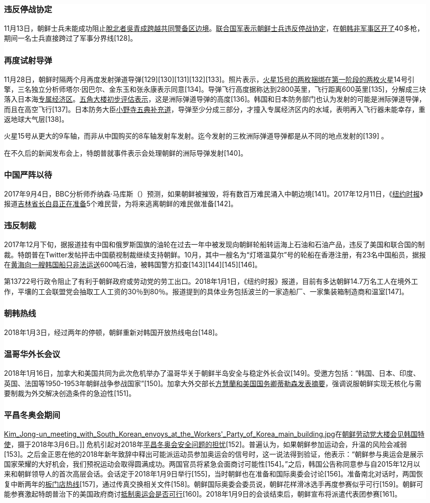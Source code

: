 ### 违反停战协定

11月13日，朝鲜士兵未能成功阻止[脫北者](../Page/脫北者.md "wikilink")[吳青成跨越](../Page/吳青成.md "wikilink")[共同警备区边境](../Page/共同警备区.md "wikilink")。[联合国军表示朝鲜士兵违反](../Page/联合国军.md "wikilink")[停战协定](../Page/朝鲜停战协定.md "wikilink")，在[朝韩非军事区开了](../Page/朝韩非军事区.md "wikilink")40多枪，期间一名士兵直接跨过了军事分界线\[128\]。

### 再度试射导弹

11月28日，朝鲜时隔两个月再度发射弹道导弹\[129\]\[130\]\[131\]\[132\]\[133\]。照片表示，[火星15号的两枚捆绑在第一阶段的两枚火星](https://zh.wikipedia.org/wiki/火星15弹道导弹 "wikilink")14号引擎，三名独立分析师塔尔·因巴尔、金东玉和张永康表示同意\[134\]。导弹飞行高度据称达到2800英里，飞行距离600英里\[135\]，分解成三块落入日本海[专属经济区](../Page/专属经济区.md "wikilink")。[五角大楼初步评估表示](../Page/五角大楼.md "wikilink")，这是洲际弹道导弹的高度\[136\]。韩国和日本防务部门也认为发射的可能是洲际弹道导弹，而且在高空飞行\[137\]。日本防务大臣[小野寺五典补充道](../Page/小野寺五典.md "wikilink")，导弹至少分成三部分，才撞入专属经济区内的水域，表明再入飞行器未能幸存，重返地球大气层\[138\]。

火星15号从更大的9车轴，而非从中国购买的8车轴发射车发射。迄今发射的三枚洲际弹道导弹都是从不同的地点发射的\[139\] 。

在不久后的新闻发布会上，特朗普就事件表示会处理朝鲜的洲际导弹发射\[140\]。

### 中国严阵以待

2017年9月4日，BBC分析师乔纳森·马库斯（）预测，如果朝鲜被摧毁，将有数百万难民涌入中朝边境\[141\]。2017年12月11日，《[纽约时报](../Page/纽约时报.md "wikilink")》报道[吉林省](../Page/吉林省.md "wikilink")[长白县正在准备](https://zh.wikipedia.org/wiki/长白县 "wikilink")5个难民营，为将来逃离朝鲜的难民做准备\[142\]。

### 违反制裁

2017年12月下旬，据报道挂有中国和俄罗斯国旗的油轮在过去一年中被发现向朝鲜轮船转运海上石油和石油产品，违反了美国和联合国的制裁。特朗普在Twitter发帖抨击中国藐视制裁继续支持朝鲜。10月，其中一艘名为“灯塔温莫尔”号的轮船在香港注册，有23名中国船员，据报在[黄海向一艘韩国船只非法运送](../Page/黄海.md "wikilink")600吨石油，被韩国警方扣查\[143\]\[144\]\[145\]\[146\]。

第13722号行政令阻止了有利于朝鲜政府或劳动党的劳工出口。2018年1月1日，《纽约时报》报道，目前有多达朝鲜14.7万名工人在境外工作，平壤的工会联盟党会抽取工人工资的30％到80％。报道提到的具体业务包括波兰的一家造船厂、一家集装箱制造商和温室\[147\]。

### 朝韩热线

2018年1月3日，经过两年的停顿，朝鲜重新对韩国开放热线电台\[148\]。

### 温哥华外长会议

2018年1月16日，加拿大和美国共同为此次危机举办了温哥华关于朝鲜半岛安全与稳定外长会议\[149\]。受邀方包括：“韩国、日本、印度、英国、法国等1950-1953年朝鲜战争参战国家”\[150\]。加拿大外交部长[方慧蘭和美国国务卿蒂勒森发表摘要](../Page/方慧蘭.md "wikilink")，强调说服朝鲜实现无核化与需要制裁为外交解决创造条件的急迫性\[151\]。

### 平昌冬奥会期间

[Kim_Jong-un_meeting_with_South_Korean_envoys_at_the_Workers'_Party_of_Korea_main_building.jpg](https://zh.wikipedia.org/wiki/File:Kim_Jong-un_meeting_with_South_Korean_envoys_at_the_Workers'_Party_of_Korea_main_building.jpg "fig:Kim_Jong-un_meeting_with_South_Korean_envoys_at_the_Workers'_Party_of_Korea_main_building.jpg")在[朝鲜劳动党大楼会见韩国特使](../Page/朝鲜劳动党.md "wikilink")，摄于2018年3月6日。\]\]
危机引起对2018年[平昌冬奥会安全问题的担忧](https://zh.wikipedia.org/wiki/平昌冬奥会 "wikilink")\[152\]。普遍认为，如果朝鲜参加运动会，升温的风险会减弱\[153\]。之后金正恩在他的2018年新年致辞中释出可能派运动员参加奥运会的信号时，这一说法得到验证，他表示：“朝鲜参与奥运会是展示国家荣耀的大好机会，我们预祝运动会取得圆满成功。两国官员将紧急会面商讨可能性\[154\]。”之后，韩国公告称同意参与自2015年12月以来和朝鲜领导人的首次高层会话。会话定于2018年1月9日举行\[155\]，当时朝鲜也在准备和国际奥委会讨论\[156\]。准备南北对话时，两国恢复中断两年的[板门店热线](https://zh.wikipedia.org/wiki/板门店热线 "wikilink")\[157\]，通过传真交换相关文件\[158\]。朝鲜国际奥委会委员说，朝鲜花样滑冰选手再度参赛似乎可行\[159\]。朝鲜可能参赛激起特朗普治下的美国政府商讨[抵制奥运会是否可行](https://zh.wikipedia.org/wiki/联合抵制奥林匹克运动会列表 "wikilink")\[160\]。2018年1月9日的会谈结束后，朝鲜宣布将派遣代表团参赛\[161\]。
